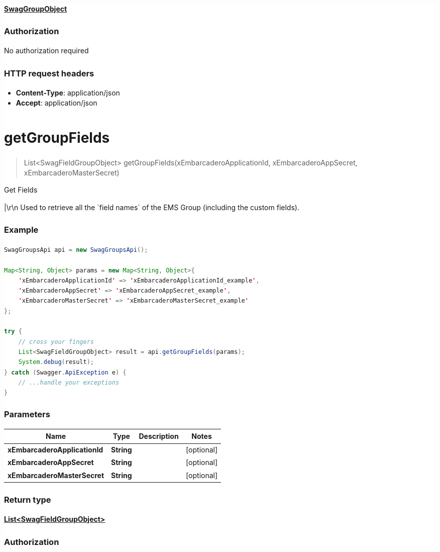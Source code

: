 [**SwagGroupObject**](SwagGroupObject.md)

### Authorization

No authorization required

### HTTP request headers

 - **Content-Type**: application/json
 - **Accept**: application/json

<a name="getGroupFields"></a>
# **getGroupFields**
> List&lt;SwagFieldGroupObject&gt; getGroupFields(xEmbarcaderoApplicationId, xEmbarcaderoAppSecret, xEmbarcaderoMasterSecret)

Get Fields

 |\r\n    Used to retrieve all the &#x60;field names&#x60; of the EMS Group (including the custom fields).

### Example
```java
SwagGroupsApi api = new SwagGroupsApi();

Map<String, Object> params = new Map<String, Object>{
    'xEmbarcaderoApplicationId' => 'xEmbarcaderoApplicationId_example',
    'xEmbarcaderoAppSecret' => 'xEmbarcaderoAppSecret_example',
    'xEmbarcaderoMasterSecret' => 'xEmbarcaderoMasterSecret_example'
};

try {
    // cross your fingers
    List<SwagFieldGroupObject> result = api.getGroupFields(params);
    System.debug(result);
} catch (Swagger.ApiException e) {
    // ...handle your exceptions
}
```

### Parameters

Name | Type | Description  | Notes
------------- | ------------- | ------------- | -------------
 **xEmbarcaderoApplicationId** | **String**|  | [optional]
 **xEmbarcaderoAppSecret** | **String**|  | [optional]
 **xEmbarcaderoMasterSecret** | **String**|  | [optional]

### Return type

[**List&lt;SwagFieldGroupObject&gt;**](SwagFieldGroupObject.md)

### Authorization
